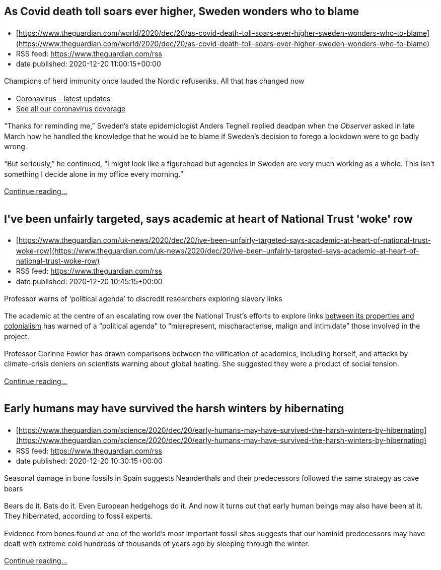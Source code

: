 ## As Covid death toll soars ever higher, Sweden wonders who to blame
 - [https://www.theguardian.com/world/2020/dec/20/as-covid-death-toll-soars-ever-higher-sweden-wonders-who-to-blame](https://www.theguardian.com/world/2020/dec/20/as-covid-death-toll-soars-ever-higher-sweden-wonders-who-to-blame)
 - RSS feed: https://www.theguardian.com/rss
 - date published: 2020-12-20 11:00:15+00:00

<p>Champions of herd immunity once lauded the Nordic refuseniks. All that has changed now</p><ul><li><a href="https://www.theguardian.com/world/live/2020/dec/19/coronavirus-live-news-uk-deaths-climb-as-australia-battles-to-contain-covid-19-cluster">Coronavirus - latest updates</a></li><li><a href="https://www.theguardian.com/world/coronavirus-outbreak">See all our coronavirus coverage</a></li></ul><p>“Thanks for reminding me,” Sweden’s state epidemiologist Anders Tegnell replied deadpan when the <em>Observer </em>asked in late March how he handled the knowledge that he would be to blame if Sweden’s decision to forego a lockdown were to go badly wrong.</p><p>“But seriously,” he continued, “I might look like a figurehead but agencies in Sweden are very much working as a whole. This isn’t something I decide alone in my office every morning.”</p> <a href="https://www.theguardian.com/world/2020/dec/20/as-covid-death-toll-soars-ever-higher-sweden-wonders-who-to-blame">Continue reading...</a>

## I've been unfairly targeted, says academic at heart of National Trust 'woke' row
 - [https://www.theguardian.com/uk-news/2020/dec/20/ive-been-unfairly-targeted-says-academic-at-heart-of-national-trust-woke-row](https://www.theguardian.com/uk-news/2020/dec/20/ive-been-unfairly-targeted-says-academic-at-heart-of-national-trust-woke-row)
 - RSS feed: https://www.theguardian.com/rss
 - date published: 2020-12-20 10:45:15+00:00

<p>Professor warns of ‘political agenda’ to discredit researchers exploring slavery links</p><p>The academic at the centre of an escalating row over the National Trust’s efforts to explore links <a href="https://www.theguardian.com/uk-news/2020/sep/22/national-trust-reassesses-colonial-history-of-properties" title="">between its properties and colonialism</a> has warned of a “political agenda” to “misrepresent, mischaracterise, malign and intimidate” those involved in the project.</p><p>Professor Corinne Fowler has drawn comparisons between the vilification of academics, including herself, and attacks by climate-crisis deniers on scientists warning about global heating. She suggested they were a product of social tension.</p> <a href="https://www.theguardian.com/uk-news/2020/dec/20/ive-been-unfairly-targeted-says-academic-at-heart-of-national-trust-woke-row">Continue reading...</a>

## Early humans may have survived the harsh winters by hibernating
 - [https://www.theguardian.com/science/2020/dec/20/early-humans-may-have-survived-the-harsh-winters-by-hibernating](https://www.theguardian.com/science/2020/dec/20/early-humans-may-have-survived-the-harsh-winters-by-hibernating)
 - RSS feed: https://www.theguardian.com/rss
 - date published: 2020-12-20 10:30:15+00:00

<p>Seasonal damage in bone fossils in Spain suggests Neanderthals and their predecessors followed the same strategy as cave bears</p><p>Bears do it. Bats do it. Even European hedgehogs do it. And now it turns out that early human beings may also have been at it. They hibernated, according to fossil experts.</p><p>Evidence from bones found at one of the world’s most important fossil sites suggests that our hominid predecessors may have dealt with extreme cold hundreds of thousands of years ago by sleeping through the winter.</p> <a href="https://www.theguardian.com/science/2020/dec/20/early-humans-may-have-survived-the-harsh-winters-by-hibernating">Continue reading...</a>
